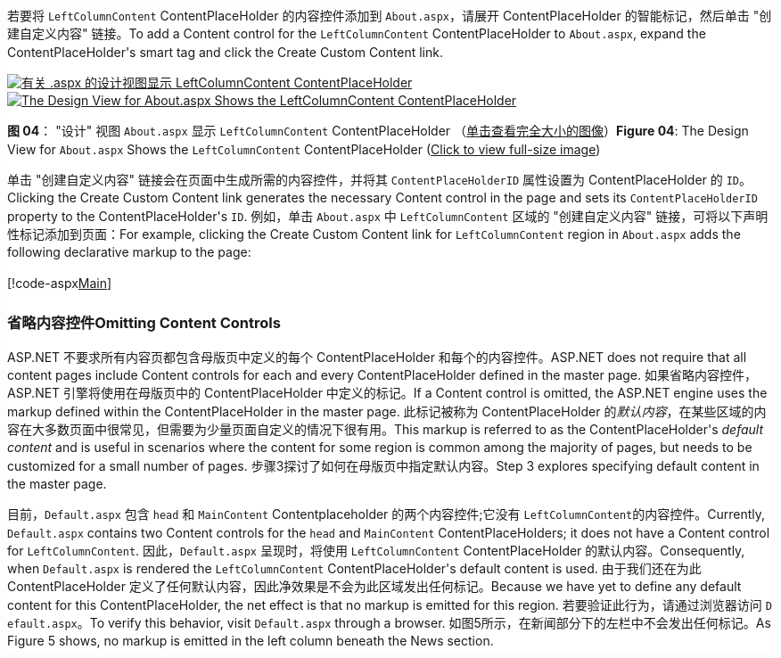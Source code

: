 <span data-ttu-id="0e31b-155">若要将 `LeftColumnContent` ContentPlaceHolder 的内容控件添加到 `About.aspx`，请展开 ContentPlaceHolder 的智能标记，然后单击 "创建自定义内容" 链接。</span><span class="sxs-lookup"><span data-stu-id="0e31b-155">To add a Content control for the `LeftColumnContent` ContentPlaceHolder to `About.aspx`, expand the ContentPlaceHolder's smart tag and click the Create Custom Content link.</span></span>

<span data-ttu-id="0e31b-156">[![有关 .aspx 的设计视图显示 LeftColumnContent ContentPlaceHolder](multiple-contentplaceholders-and-default-content-vb/_static/image11.png)](multiple-contentplaceholders-and-default-content-vb/_static/image10.png)</span><span class="sxs-lookup"><span data-stu-id="0e31b-156">[![The Design View for About.aspx Shows the LeftColumnContent ContentPlaceHolder](multiple-contentplaceholders-and-default-content-vb/_static/image11.png)](multiple-contentplaceholders-and-default-content-vb/_static/image10.png)</span></span>

<span data-ttu-id="0e31b-157">**图 04**： "设计" 视图 `About.aspx` 显示 `LeftColumnContent` ContentPlaceHolder （[单击查看完全大小的图像](multiple-contentplaceholders-and-default-content-vb/_static/image12.png)）</span><span class="sxs-lookup"><span data-stu-id="0e31b-157">**Figure 04**: The Design View for `About.aspx` Shows the `LeftColumnContent` ContentPlaceHolder  ([Click to view full-size image](multiple-contentplaceholders-and-default-content-vb/_static/image12.png))</span></span>

<span data-ttu-id="0e31b-158">单击 "创建自定义内容" 链接会在页面中生成所需的内容控件，并将其 `ContentPlaceHolderID` 属性设置为 ContentPlaceHolder 的 `ID`。</span><span class="sxs-lookup"><span data-stu-id="0e31b-158">Clicking the Create Custom Content link generates the necessary Content control in the page and sets its `ContentPlaceHolderID` property to the ContentPlaceHolder's `ID`.</span></span> <span data-ttu-id="0e31b-159">例如，单击 `About.aspx` 中 `LeftColumnContent` 区域的 "创建自定义内容" 链接，可将以下声明性标记添加到页面：</span><span class="sxs-lookup"><span data-stu-id="0e31b-159">For example, clicking the Create Custom Content link for `LeftColumnContent` region in `About.aspx` adds the following declarative markup to the page:</span></span>

[!code-aspx[Main](multiple-contentplaceholders-and-default-content-vb/samples/sample3.aspx)]

### <a name="omitting-content-controls"></a><span data-ttu-id="0e31b-160">省略内容控件</span><span class="sxs-lookup"><span data-stu-id="0e31b-160">Omitting Content Controls</span></span>

<span data-ttu-id="0e31b-161">ASP.NET 不要求所有内容页都包含母版页中定义的每个 ContentPlaceHolder 和每个的内容控件。</span><span class="sxs-lookup"><span data-stu-id="0e31b-161">ASP.NET does not require that all content pages include Content controls for each and every ContentPlaceHolder defined in the master page.</span></span> <span data-ttu-id="0e31b-162">如果省略内容控件，ASP.NET 引擎将使用在母版页中的 ContentPlaceHolder 中定义的标记。</span><span class="sxs-lookup"><span data-stu-id="0e31b-162">If a Content control is omitted, the ASP.NET engine uses the markup defined within the ContentPlaceHolder in the master page.</span></span> <span data-ttu-id="0e31b-163">此标记被称为 ContentPlaceHolder 的*默认内容*，在某些区域的内容在大多数页面中很常见，但需要为少量页面自定义的情况下很有用。</span><span class="sxs-lookup"><span data-stu-id="0e31b-163">This markup is referred to as the ContentPlaceHolder's *default content* and is useful in scenarios where the content for some region is common among the majority of pages, but needs to be customized for a small number of pages.</span></span> <span data-ttu-id="0e31b-164">步骤3探讨了如何在母版页中指定默认内容。</span><span class="sxs-lookup"><span data-stu-id="0e31b-164">Step 3 explores specifying default content in the master page.</span></span>

<span data-ttu-id="0e31b-165">目前，`Default.aspx` 包含 `head` 和 `MainContent` Contentplaceholder 的两个内容控件;它没有 `LeftColumnContent`的内容控件。</span><span class="sxs-lookup"><span data-stu-id="0e31b-165">Currently, `Default.aspx` contains two Content controls for the `head` and `MainContent` ContentPlaceHolders; it does not have a Content control for `LeftColumnContent`.</span></span> <span data-ttu-id="0e31b-166">因此，`Default.aspx` 呈现时，将使用 `LeftColumnContent` ContentPlaceHolder 的默认内容。</span><span class="sxs-lookup"><span data-stu-id="0e31b-166">Consequently, when `Default.aspx` is rendered the `LeftColumnContent` ContentPlaceHolder's default content is used.</span></span> <span data-ttu-id="0e31b-167">由于我们还在为此 ContentPlaceHolder 定义了任何默认内容，因此净效果是不会为此区域发出任何标记。</span><span class="sxs-lookup"><span data-stu-id="0e31b-167">Because we have yet to define any default content for this ContentPlaceHolder, the net effect is that no markup is emitted for this region.</span></span> <span data-ttu-id="0e31b-168">若要验证此行为，请通过浏览器访问 `Default.aspx`。</span><span class="sxs-lookup"><span data-stu-id="0e31b-168">To verify this behavior, visit `Default.aspx` through a browser.</span></span> <span data-ttu-id="0e31b-169">如图5所示，在新闻部分下的左栏中不会发出任何标记。</span><span class="sxs-lookup"><span data-stu-id="0e31b-169">As Figure 5 shows, no markup is emitted in the left column beneath the News section.</span></span>
